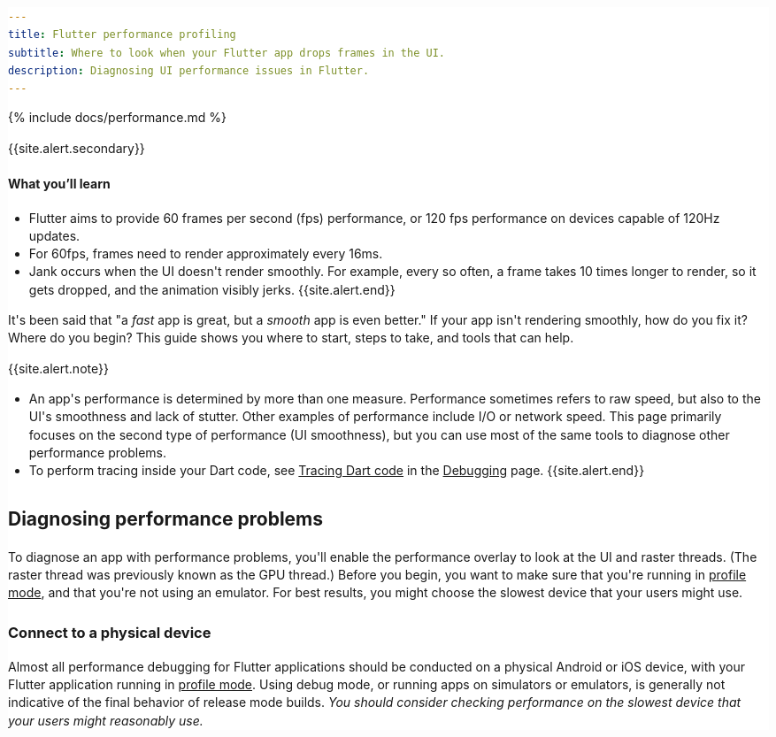 ```yaml
---
title: Flutter performance profiling
subtitle: Where to look when your Flutter app drops frames in the UI.
description: Diagnosing UI performance issues in Flutter.
---
```


{% include docs/performance.md %}

{{site.alert.secondary}}
  <h4 class="no_toc">What you’ll learn</h4>

  * Flutter aims to provide 60 frames per second (fps) performance,
    or 120 fps performance on devices capable of 120Hz updates.
  * For 60fps, frames need to render approximately every 16ms.
  * Jank occurs when the UI doesn't render smoothly. For example,
    every so often, a frame takes 10 times longer to render,
    so it gets dropped, and the animation visibly jerks.
{{site.alert.end}}

It's been said that "a _fast_ app is great,
but a _smooth_ app is even better."
If your app isn't rendering smoothly,
how do you fix it? Where do you begin?
This guide shows you where to start,
steps to take, and tools that can help.

{{site.alert.note}}
  * An app's performance is determined by more than one measure.
    Performance sometimes refers to raw speed, but also to the UI's
    smoothness and lack of stutter. Other examples of performance
    include I/O or network speed. This page primarily focuses on the
    second type of performance (UI smoothness), but you can use most
    of the same tools to diagnose other performance problems.
  * To perform tracing inside your Dart code, see [Tracing Dart code][]
    in the [Debugging][] page.
{{site.alert.end}}

[Debugging]: {{site.url}}/testing/debugging
[Tracing Dart code]: {{site.url}}/testing/debugging#tracing-dart-code

## Diagnosing performance problems

To diagnose an app with performance problems, you'll enable
the performance overlay to look at the UI and raster threads.
(The raster thread was previously known as the GPU thread.)
Before you begin, you want to make sure that you're running in
[profile mode][], and that you're not using an emulator.
For best results, you might choose the slowest device that
your users might use.

[profile mode]: {{site.url}}/testing/build-modes#profile

### Connect to a physical device

Almost all performance debugging for Flutter applications
should be conducted on a physical Android or iOS device,
with your Flutter application running in [profile mode][].
Using debug mode, or running apps on simulators
or emulators, is generally not indicative of the final
behavior of release mode builds.
_You should consider checking performance
on the slowest device that your users might reasonably use._


[generate timeline events]: {{site.developers}}/web/tools/chrome-devtools/evaluate-performance/performance-reference
[Flutter's build modes]: {{site.url}}/testing/build-modes
[launch DevTools]: {{site.url}}/reference/devtools
[Timeline view]: {{site.url}}/reference/devtools/performance
[debug mode]: {{site.url}}/testing/build-modes#debug
[GitHub wiki]: {{site.repo.flutter}}/wiki/
[MainThread]: {{site.android-dev}}/reference/android/support/annotation/MainThread
[The Framework architecture]: {{site.repo.flutter}}/wiki/The-Framework-architecture
[The Layer Cake]: {{site.medium}}/flutter-community/the-layer-cake-widgets-elements-renderobjects-7644c3142401
[UIKit]: {{site.apple-dev}}/documentation/uikit
[Inspector view]: {{site.url}}/reference/devtools/inspector
[Debugging Flutter apps programmatically]: {{site.url}}/testing/code-debugging
[Performance overlay]: {{site.url}}/testing/code-debugging#performance-overlay
[programmatically]: {{site.url}}/testing/code-debugging#debugging-animations
[`RepaintBoundary`]: {{site.api}}/flutter/widgets/RepaintBoundary-class.html
[`saveLayer`]: {{site.api}}/flutter/dart-ui/Canvas/saveLayer.html
[`PerformanceOverlayLayer.checkerboardOffscreenLayers`]: {{site.api}}/flutter/rendering/PerformanceOverlayLayer/checkerboardOffscreenLayers.html
[`PerformanceOverlayLayer.checkerboardRasterCacheImages`]: {{site.api}}/flutter/rendering/PerformanceOverlayLayer/checkerboardRasterCacheImages.html
[Show performance data]: {{site.url}}/tools/android-studio#show-performance-data
[Integration testing]: {{site.url}}/testing#integration-tests
[Testing Flutter apps]: {{site.url}}/testing
[dart:developer]: {{site.api}}/flutter/dart-developer/dart-developer-library.html
[devtools]: {{site.url}}/reference/devtools
[Flutter API]: {{site.api}}
[Flutter inspector]: {{site.url}}/reference/devtools/inspector
[Flutter inspector talk]: {{site.youtube-site}}/watch?v=JIcmJNT9DNI
[`PerformanceOverlay`]: {{site.api}}/flutter/widgets/PerformanceOverlay-class.html
[video]: {{site.youtube-site}}/watch?v=5F-6n_2XWR8
[Why Flutter Uses Dart]: https://hackernoon.com/why-flutter-uses-dart-dd635a054ebf